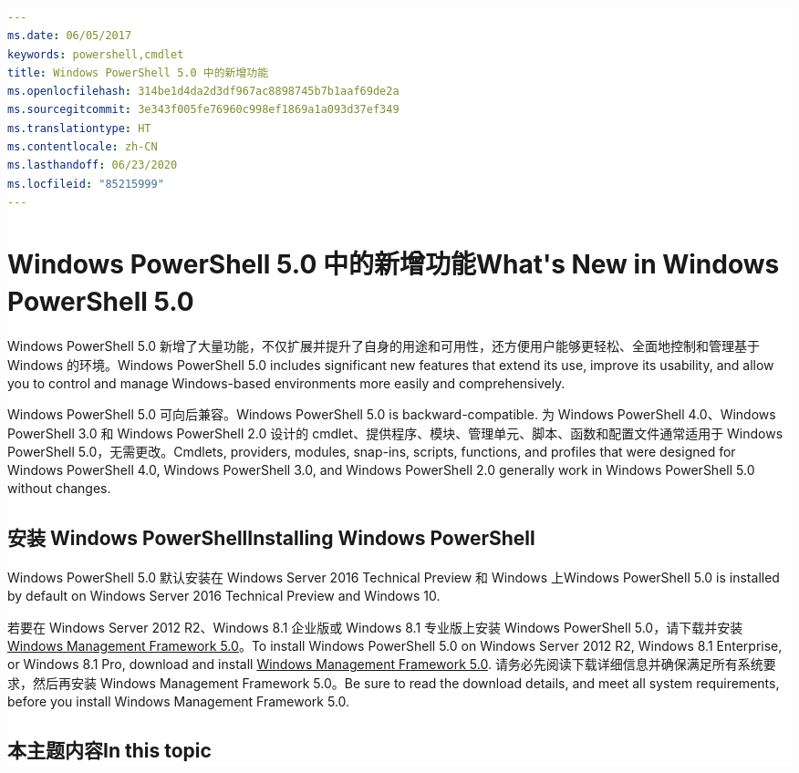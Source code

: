 ```yaml
---
ms.date: 06/05/2017
keywords: powershell,cmdlet
title: Windows PowerShell 5.0 中的新增功能
ms.openlocfilehash: 314be1d4da2d3df967ac8898745b7b1aaf69de2a
ms.sourcegitcommit: 3e343f005fe76960c998ef1869a1a093d37ef349
ms.translationtype: HT
ms.contentlocale: zh-CN
ms.lasthandoff: 06/23/2020
ms.locfileid: "85215999"
---
```

# <a name="whats-new-in-windows-powershell-50"></a><span data-ttu-id="6ad1f-103">Windows PowerShell 5.0 中的新增功能</span><span class="sxs-lookup"><span data-stu-id="6ad1f-103">What's New in Windows PowerShell 5.0</span></span>

<span data-ttu-id="6ad1f-104">Windows PowerShell 5.0 新增了大量功能，不仅扩展并提升了自身的用途和可用性，还方便用户能够更轻松、全面地控制和管理基于 Windows 的环境。</span><span class="sxs-lookup"><span data-stu-id="6ad1f-104">Windows PowerShell 5.0 includes significant new features that extend its use, improve its usability, and allow you to control and manage Windows-based environments more easily and comprehensively.</span></span>

<span data-ttu-id="6ad1f-105">Windows PowerShell 5.0 可向后兼容。</span><span class="sxs-lookup"><span data-stu-id="6ad1f-105">Windows PowerShell 5.0 is backward-compatible.</span></span> <span data-ttu-id="6ad1f-106">为 Windows PowerShell 4.0、Windows PowerShell 3.0 和 Windows PowerShell 2.0 设计的 cmdlet、提供程序、模块、管理单元、脚本、函数和配置文件通常适用于 Windows PowerShell 5.0，无需更改。</span><span class="sxs-lookup"><span data-stu-id="6ad1f-106">Cmdlets, providers, modules, snap-ins, scripts, functions, and profiles that were designed for Windows PowerShell 4.0, Windows PowerShell 3.0, and Windows PowerShell 2.0 generally work in Windows PowerShell 5.0 without changes.</span></span>

## <a name="installing-windows-powershell"></a><span data-ttu-id="6ad1f-107">安装 Windows PowerShell</span><span class="sxs-lookup"><span data-stu-id="6ad1f-107">Installing Windows PowerShell</span></span>

<span data-ttu-id="6ad1f-108">Windows PowerShell 5.0 默认安装在 Windows Server 2016 Technical Preview 和 Windows 上</span><span class="sxs-lookup"><span data-stu-id="6ad1f-108">Windows PowerShell 5.0 is installed by default on Windows Server 2016 Technical Preview and Windows</span></span>
10.

<span data-ttu-id="6ad1f-109">若要在 Windows Server 2012 R2、Windows 8.1 企业版或 Windows 8.1 专业版上安装 Windows PowerShell 5.0，请下载并安装 [Windows Management Framework 5.0](https://aka.ms/wmf5download)。</span><span class="sxs-lookup"><span data-stu-id="6ad1f-109">To install Windows PowerShell 5.0 on Windows Server 2012 R2, Windows 8.1 Enterprise, or Windows 8.1 Pro, download and install [Windows Management Framework 5.0](https://aka.ms/wmf5download).</span></span> <span data-ttu-id="6ad1f-110">请务必先阅读下载详细信息并确保满足所有系统要求，然后再安装 Windows Management Framework 5.0。</span><span class="sxs-lookup"><span data-stu-id="6ad1f-110">Be sure to read the download details, and meet all system requirements, before you install Windows Management Framework 5.0.</span></span>

## <a name="in-this-topic"></a><span data-ttu-id="6ad1f-111">本主题内容</span><span class="sxs-lookup"><span data-stu-id="6ad1f-111">In this topic</span></span>
